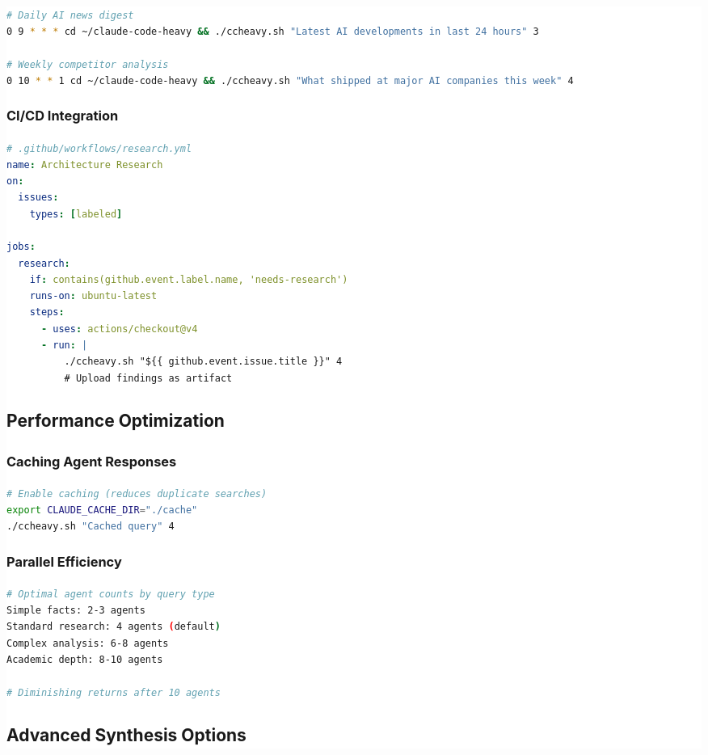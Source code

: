 ```bash
# Daily AI news digest
0 9 * * * cd ~/claude-code-heavy && ./ccheavy.sh "Latest AI developments in last 24 hours" 3

# Weekly competitor analysis
0 10 * * 1 cd ~/claude-code-heavy && ./ccheavy.sh "What shipped at major AI companies this week" 4
```

### CI/CD Integration

```yaml
# .github/workflows/research.yml
name: Architecture Research
on:
  issues:
    types: [labeled]

jobs:
  research:
    if: contains(github.event.label.name, 'needs-research')
    runs-on: ubuntu-latest
    steps:
      - uses: actions/checkout@v4
      - run: |
          ./ccheavy.sh "${{ github.event.issue.title }}" 4
          # Upload findings as artifact
```

## Performance Optimization

### Caching Agent Responses

```bash
# Enable caching (reduces duplicate searches)
export CLAUDE_CACHE_DIR="./cache"
./ccheavy.sh "Cached query" 4
```

### Parallel Efficiency

```bash
# Optimal agent counts by query type
Simple facts: 2-3 agents
Standard research: 4 agents (default)
Complex analysis: 6-8 agents
Academic depth: 8-10 agents

# Diminishing returns after 10 agents
```

## Advanced Synthesis Options
